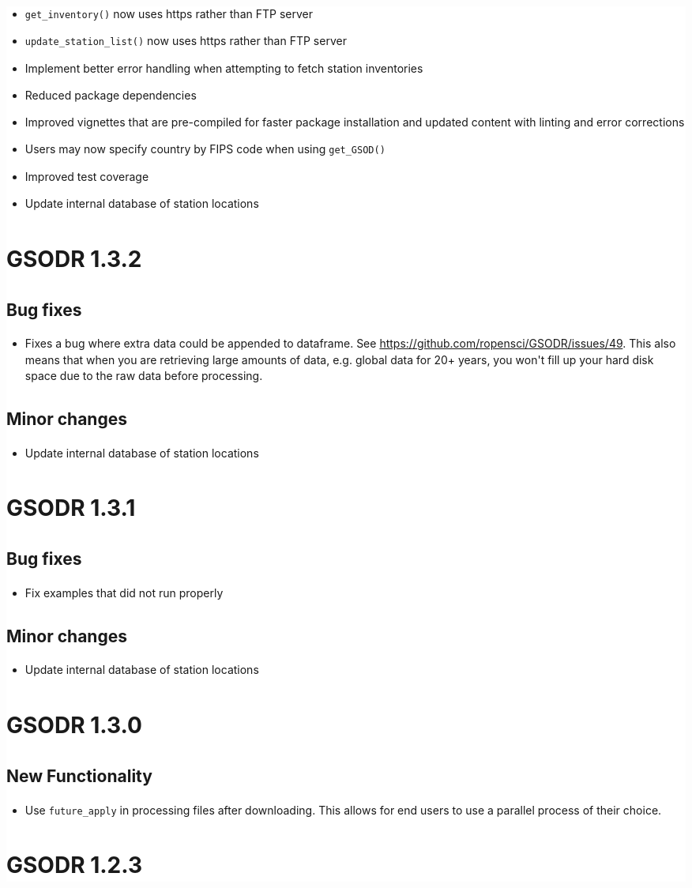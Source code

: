 * `get_inventory()` now uses https rather than FTP server

* `update_station_list()` now uses https rather than FTP server

* Implement better error handling when attempting to fetch station inventories

* Reduced package dependencies

* Improved vignettes that are pre-compiled for faster package installation and
updated content with linting and error corrections

* Users may now specify country by FIPS code when using `get_GSOD()`

* Improved test coverage

* Update internal database of station locations

# GSODR 1.3.2

## Bug fixes

* Fixes a bug where extra data could be appended to dataframe. See
<https://github.com/ropensci/GSODR/issues/49>. This also means that when you are
retrieving large amounts of data, e.g. global data for 20+ years, you won't fill
up your hard disk space due to the raw data before processing.

## Minor changes

* Update internal database of station locations

# GSODR 1.3.1

## Bug fixes

* Fix examples that did not run properly

## Minor changes

* Update internal database of station locations

# GSODR 1.3.0

## New Functionality

* Use `future_apply` in processing files after downloading. This allows for end
  users to use a parallel process of their choice.

# GSODR 1.2.3
